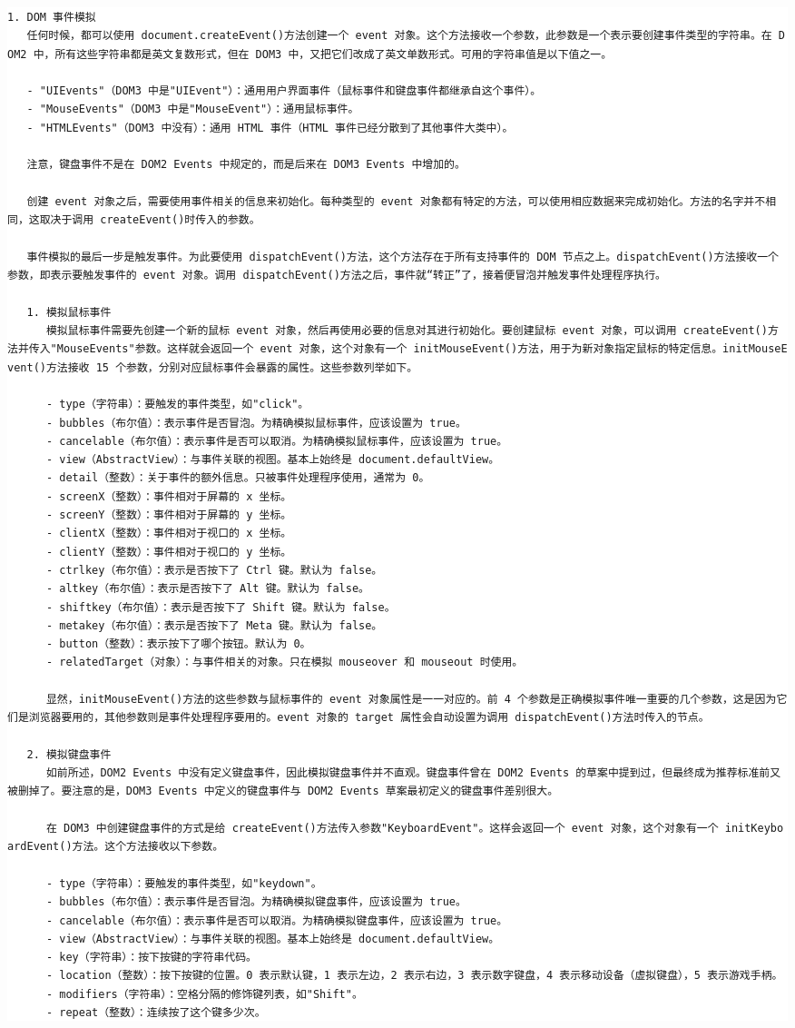     1. DOM 事件模拟
       任何时候，都可以使用 document.createEvent()方法创建一个 event 对象。这个方法接收一个参数，此参数是一个表示要创建事件类型的字符串。在 DOM2 中，所有这些字符串都是英文复数形式，但在 DOM3 中，又把它们改成了英文单数形式。可用的字符串值是以下值之一。

       - "UIEvents"（DOM3 中是"UIEvent"）：通用用户界面事件（鼠标事件和键盘事件都继承自这个事件）。
       - "MouseEvents"（DOM3 中是"MouseEvent"）：通用鼠标事件。
       - "HTMLEvents"（DOM3 中没有）：通用 HTML 事件（HTML 事件已经分散到了其他事件大类中）。

       注意，键盘事件不是在 DOM2 Events 中规定的，而是后来在 DOM3 Events 中增加的。

       创建 event 对象之后，需要使用事件相关的信息来初始化。每种类型的 event 对象都有特定的方法，可以使用相应数据来完成初始化。方法的名字并不相同，这取决于调用 createEvent()时传入的参数。

       事件模拟的最后一步是触发事件。为此要使用 dispatchEvent()方法，这个方法存在于所有支持事件的 DOM 节点之上。dispatchEvent()方法接收一个参数，即表示要触发事件的 event 对象。调用 dispatchEvent()方法之后，事件就“转正”了，接着便冒泡并触发事件处理程序执行。

       1. 模拟鼠标事件
          模拟鼠标事件需要先创建一个新的鼠标 event 对象，然后再使用必要的信息对其进行初始化。要创建鼠标 event 对象，可以调用 createEvent()方法并传入"MouseEvents"参数。这样就会返回一个 event 对象，这个对象有一个 initMouseEvent()方法，用于为新对象指定鼠标的特定信息。initMouseEvent()方法接收 15 个参数，分别对应鼠标事件会暴露的属性。这些参数列举如下。

          - type（字符串）：要触发的事件类型，如"click"。
          - bubbles（布尔值）：表示事件是否冒泡。为精确模拟鼠标事件，应该设置为 true。
          - cancelable（布尔值）：表示事件是否可以取消。为精确模拟鼠标事件，应该设置为 true。
          - view（AbstractView）：与事件关联的视图。基本上始终是 document.defaultView。
          - detail（整数）：关于事件的额外信息。只被事件处理程序使用，通常为 0。
          - screenX（整数）：事件相对于屏幕的 x 坐标。
          - screenY（整数）：事件相对于屏幕的 y 坐标。
          - clientX（整数）：事件相对于视口的 x 坐标。
          - clientY（整数）：事件相对于视口的 y 坐标。
          - ctrlkey（布尔值）：表示是否按下了 Ctrl 键。默认为 false。
          - altkey（布尔值）：表示是否按下了 Alt 键。默认为 false。
          - shiftkey（布尔值）：表示是否按下了 Shift 键。默认为 false。
          - metakey（布尔值）：表示是否按下了 Meta 键。默认为 false。
          - button（整数）：表示按下了哪个按钮。默认为 0。
          - relatedTarget（对象）：与事件相关的对象。只在模拟 mouseover 和 mouseout 时使用。

          显然，initMouseEvent()方法的这些参数与鼠标事件的 event 对象属性是一一对应的。前 4 个参数是正确模拟事件唯一重要的几个参数，这是因为它们是浏览器要用的，其他参数则是事件处理程序要用的。event 对象的 target 属性会自动设置为调用 dispatchEvent()方法时传入的节点。

       2. 模拟键盘事件
          如前所述，DOM2 Events 中没有定义键盘事件，因此模拟键盘事件并不直观。键盘事件曾在 DOM2 Events 的草案中提到过，但最终成为推荐标准前又被删掉了。要注意的是，DOM3 Events 中定义的键盘事件与 DOM2 Events 草案最初定义的键盘事件差别很大。

          在 DOM3 中创建键盘事件的方式是给 createEvent()方法传入参数"KeyboardEvent"。这样会返回一个 event 对象，这个对象有一个 initKeyboardEvent()方法。这个方法接收以下参数。

          - type（字符串）：要触发的事件类型，如"keydown"。
          - bubbles（布尔值）：表示事件是否冒泡。为精确模拟键盘事件，应该设置为 true。
          - cancelable（布尔值）：表示事件是否可以取消。为精确模拟键盘事件，应该设置为 true。
          - view（AbstractView）：与事件关联的视图。基本上始终是 document.defaultView。
          - key（字符串）：按下按键的字符串代码。
          - location（整数）：按下按键的位置。0 表示默认键，1 表示左边，2 表示右边，3 表示数字键盘，4 表示移动设备（虚拟键盘），5 表示游戏手柄。
          - modifiers（字符串）：空格分隔的修饰键列表，如"Shift"。
          - repeat（整数）：连续按了这个键多少次。
